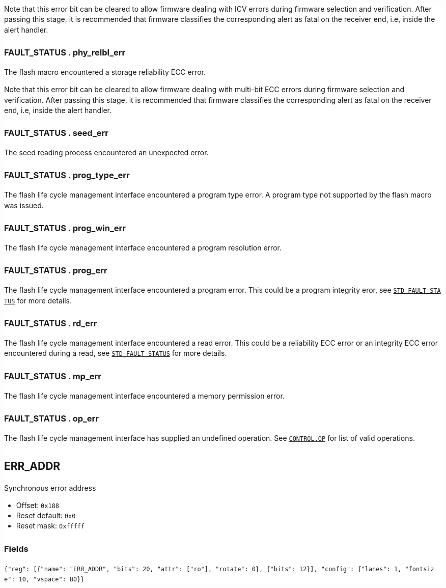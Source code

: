 Note that this error bit can be cleared to allow firmware dealing with ICV errors during firmware selection and verification.
After passing this stage, it is recommended that firmware classifies the corresponding alert as fatal on the receiver end, i.e, inside the alert handler.

### FAULT_STATUS . phy_relbl_err
The flash macro encountered a storage reliability ECC error.

Note that this error bit can be cleared to allow firmware dealing with multi-bit ECC errors during firmware selection and verification.
After passing this stage, it is recommended that firmware classifies the corresponding alert as fatal on the receiver end, i.e, inside the alert handler.

### FAULT_STATUS . seed_err
The seed reading process encountered an unexpected error.

### FAULT_STATUS . prog_type_err
The flash life cycle management interface encountered a program type error.
A program type not supported by the flash macro was issued.

### FAULT_STATUS . prog_win_err
The flash life cycle management interface encountered a program resolution error.

### FAULT_STATUS . prog_err
The flash life cycle management interface encountered a program error.
This could be a program integrity eror, see [`STD_FAULT_STATUS`](#std_fault_status) for more details.

### FAULT_STATUS . rd_err
The flash life cycle management interface encountered a read error.
This could be a reliability ECC error or an integrity ECC error
encountered during a read, see [`STD_FAULT_STATUS`](#std_fault_status) for more details.

### FAULT_STATUS . mp_err
The flash life cycle management interface encountered a memory permission error.

### FAULT_STATUS . op_err
The flash life cycle management interface has supplied an undefined operation.
See [`CONTROL.OP`](#control) for list of valid operations.

## ERR_ADDR
Synchronous error address
- Offset: `0x188`
- Reset default: `0x0`
- Reset mask: `0xfffff`

### Fields

```wavejson
{"reg": [{"name": "ERR_ADDR", "bits": 20, "attr": ["ro"], "rotate": 0}, {"bits": 12}], "config": {"lanes": 1, "fontsize": 10, "vspace": 80}}
```

